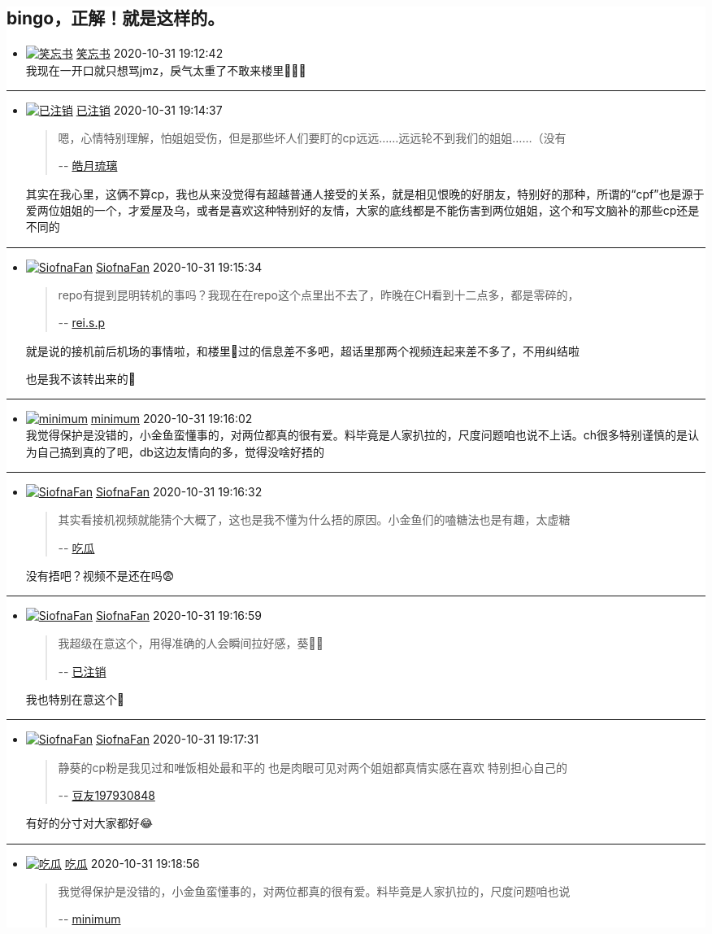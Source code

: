  bingo，正解！就是这样的。  
---
* [![笑忘书](https://img2.doubanio.com/icon/u40401623-2.jpg)](https://www.douban.com/people/40401623/)    [笑忘书](https://www.douban.com/people/40401623/)    2020-10-31 19:12:42  
  我现在一开口就只想骂jmz，戾气太重了不敢来楼里🤦🏻‍♀️  
---
* [![已注销](https://img1.doubanio.com/icon/u187860590-7.jpg)](https://www.douban.com/people/187860590/)    [已注销](https://www.douban.com/people/187860590/)    2020-10-31 19:14:37  
  >嗯，心情特别理解，怕姐姐受伤，但是那些坏人们要盯的cp远远……远远轮不到我们的姐姐……（没有  
  >
  >-- [皓月琉璃](https://www.douban.com/people/153884600/)  
  
  其实在我心里，这俩不算cp，我也从来没觉得有超越普通人接受的关系，就是相见恨晚的好朋友，特别好的那种，所谓的“cpf”也是源于爱两位姐姐的一个，才爱屋及乌，或者是喜欢这种特别好的友情，大家的底线都是不能伤害到两位姐姐，这个和写文脑补的那些cp还是不同的  
---
* [![SiofnaFan](https://img2.doubanio.com/icon/u180076918-2.jpg)](https://www.douban.com/people/180076918/)    [SiofnaFan](https://www.douban.com/people/180076918/)    2020-10-31 19:15:34  
  >repo有提到昆明转机的事吗？我现在在repo这个点里出不去了，昨晚在CH看到十二点多，都是零碎的，  
  >
  >-- [rei.s.p](https://www.douban.com/people/131145094/)  
  
  就是说的接机前后机场的事情啦，和楼里🍑过的信息差不多吧，超话里那两个视频连起来差不多了，不用纠结啦  
    
  也是我不该转出来的🐷  
---
* [![minimum](https://img3.doubanio.com/icon/u218236166-1.jpg)](https://www.douban.com/people/218236166/)    [minimum](https://www.douban.com/people/218236166/)    2020-10-31 19:16:02  
  我觉得保护是没错的，小金鱼蛮懂事的，对两位都真的很有爱。料毕竟是人家扒拉的，尺度问题咱也说不上话。ch很多特别谨慎的是认为自己搞到真的了吧，db这边友情向的多，觉得没啥好捂的  
---
* [![SiofnaFan](https://img2.doubanio.com/icon/u180076918-2.jpg)](https://www.douban.com/people/180076918/)    [SiofnaFan](https://www.douban.com/people/180076918/)    2020-10-31 19:16:32  
  >其实看接机视频就能猜个大概了，这也是我不懂为什么捂的原因。小金鱼们的嗑糖法也是有趣，太虚糖  
  >
  >-- [吃瓜](https://www.douban.com/people/219893584/)  
  
  没有捂吧？视频不是还在吗😨  
---
* [![SiofnaFan](https://img2.doubanio.com/icon/u180076918-2.jpg)](https://www.douban.com/people/180076918/)    [SiofnaFan](https://www.douban.com/people/180076918/)    2020-10-31 19:16:59  
  >我超级在意这个，用得准确的人会瞬间拉好感，葵👍🏻  
  >
  >-- [已注销](https://www.douban.com/people/187860590/)  
  
  我也特别在意这个🤭  
---
* [![SiofnaFan](https://img2.doubanio.com/icon/u180076918-2.jpg)](https://www.douban.com/people/180076918/)    [SiofnaFan](https://www.douban.com/people/180076918/)    2020-10-31 19:17:31  
  >静葵的cp粉是我见过和唯饭相处最和平的 也是肉眼可见对两个姐姐都真情实感在喜欢 特别担心自己的  
  >
  >-- [豆友197930848](https://www.douban.com/people/197930848/)  
  
  有好的分寸对大家都好😂  
---
* [![吃瓜](https://img2.doubanio.com/icon/u219893584-2.jpg)](https://www.douban.com/people/219893584/)    [吃瓜](https://www.douban.com/people/219893584/)    2020-10-31 19:18:56  
  >我觉得保护是没错的，小金鱼蛮懂事的，对两位都真的很有爱。料毕竟是人家扒拉的，尺度问题咱也说  
  >
  >-- [minimum](https://www.douban.com/people/218236166/)  
  